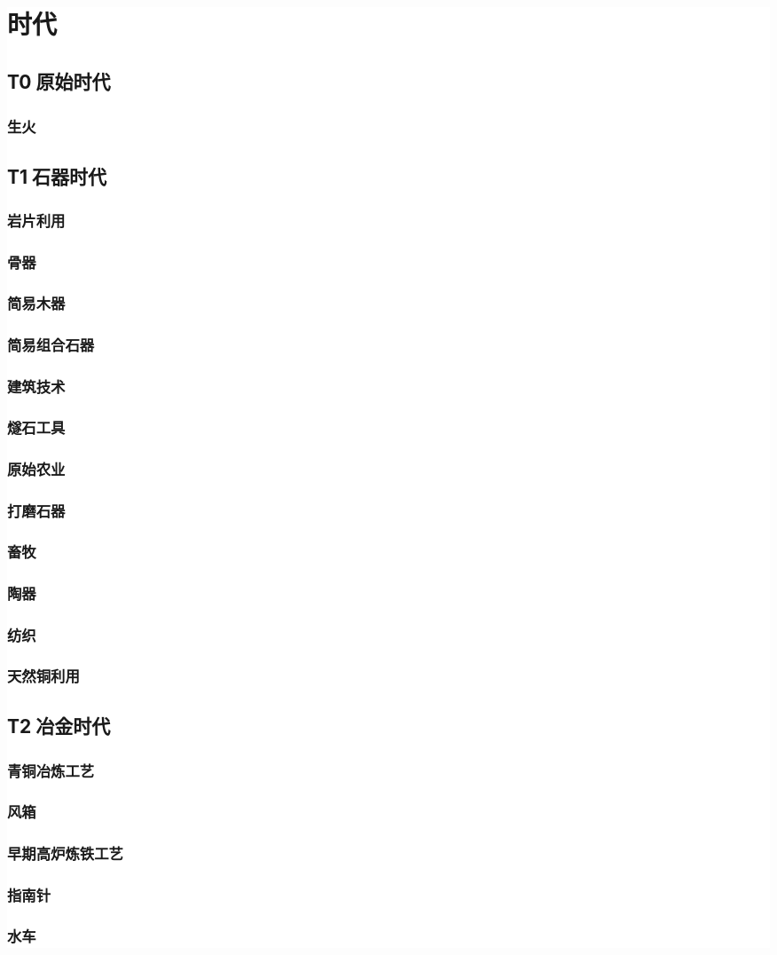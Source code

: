 # 时代

## **T0 原始时代**

### **生火**

## **T1 石器时代**

### **岩片利用**

### **骨器**

### **简易木器**

### **简易组合石器**

### **建筑技术**

### **燧石工具**

### **原始农业**

### **打磨石器**

### **畜牧**

### **陶器**

### **纺织**

### **天然铜利用**

## **T2 冶金时代**

### **青铜冶炼工艺**

### **风箱**

### **早期高炉炼铁工艺**

### **指南针**

### **水车**
